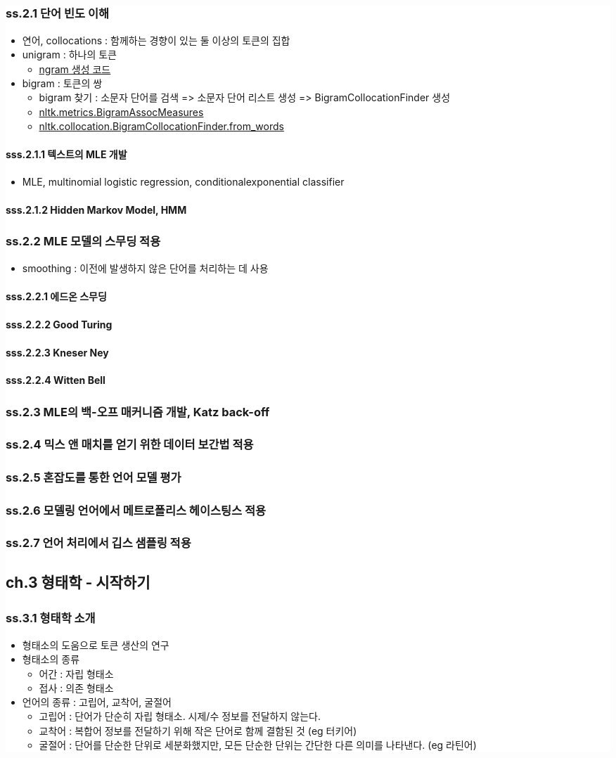 ### ss.2.1 단어 빈도 이해

- 연어, collocations : 함께하는 경향이 있는 둘 이상의 토큰의 집합
- unigram : 하나의 토큰
  - [ngram 생성 코드](Mastering-Natural-Language-Processing-with-Python-master/Chapter-2/ch2_2.py)
- bigram : 토큰의 쌍
  - bigram 찾기 : 소문자 단어를 검색 => 소문자 단어 리스트 생성 => BigramCollocationFinder 생성
  - [nltk.metrics.BigramAssocMeasures](Mastering-Natural-Language-Processing-with-Python-master/Chapter-2/ch2_3.py)
  - [nltk.collocation.BigramCollocationFinder.from_words](Mastering-Natural-Language-Processing-with-Python-master/Chapter-2/ch2_5.py)

#### sss.2.1.1 텍스트의 MLE 개발

- MLE, multinomial logistic regression, conditionalexponential classifier

#### sss.2.1.2 Hidden Markov Model, HMM

### ss.2.2 MLE 모델의 스무딩 적용

- smoothing : 이전에 발생하지 않은 단어를 처리하는 데 사용

#### sss.2.2.1 에드온 스무딩

#### sss.2.2.2 Good Turing

#### sss.2.2.3 Kneser Ney

#### sss.2.2.4 Witten Bell

### ss.2.3 MLE의 백-오프 매커니즘 개발, Katz back-off

### ss.2.4 믹스 앤 매치를 얻기 위한 데이터 보간법 적용

### ss.2.5 혼잡도를 통한 언어 모델 평가

### ss.2.6 모델링 언어에서 메트로폴리스 헤이스팅스 적용

### ss.2.7 언어 처리에서 깁스 샘플링 적용

## ch.3 형태학 - 시작하기

### ss.3.1 형태학 소개

- 형태소의 도움으로 토큰 생산의 연구
- 형태소의 종류
  - 어간 : 자립 형태소
  - 접사 : 의존 형태소
- 언어의 종류 : 고립어, 교착어, 굴절어
  - 고립어 : 단어가 단순히 자립 형태소. 시제/수 정보를 전달하지 않는다.
  - 교착어 : 복합어 정보를 전달하기 위해 작은 단어로 함께 결함된 것 (eg 터키어)
  - 굴절어 : 단어를 단순한 단위로 세분화했지만, 모든 단순한 단위는 간단한 다른 의미를 나타낸다. (eg 라틴어)
